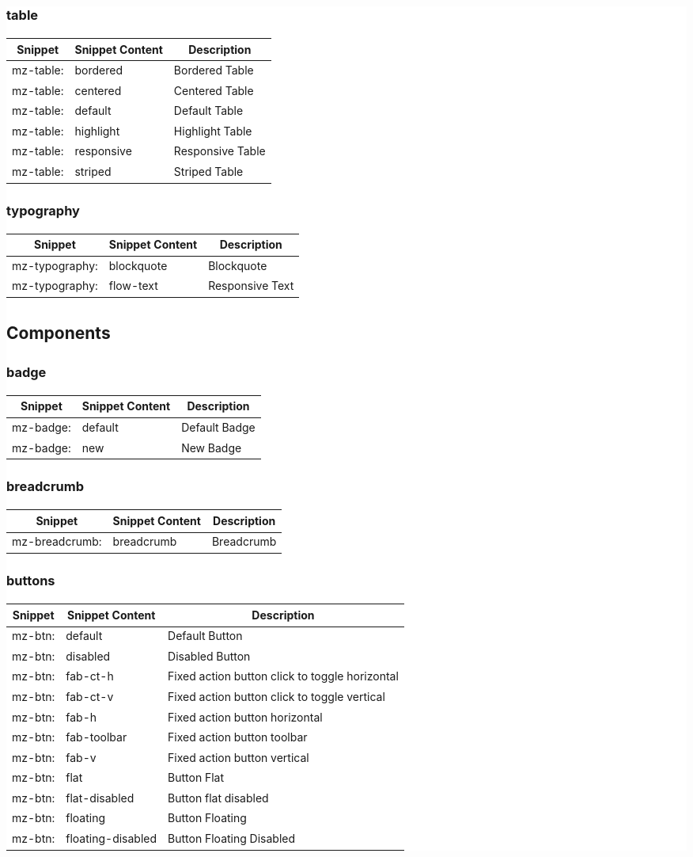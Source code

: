 ### table

| Snippet | Snippet Content | Description |
|---------|-----------------|-------------|
| mz-table: | bordered | Bordered Table |
| mz-table: | centered | Centered Table |
| mz-table: | default | Default Table |
| mz-table: | highlight | Highlight Table |
| mz-table: | responsive | Responsive Table |
| mz-table: | striped | Striped Table |

### typography

| Snippet | Snippet Content | Description |
|---------|-----------------|-------------|
| mz-typography: | blockquote | Blockquote |
| mz-typography: | flow-text | Responsive Text |

## Components

### badge

| Snippet | Snippet Content | Description |
|---------|-----------------|-------------|
| mz-badge: | default | Default Badge |
| mz-badge: | new | New Badge |

### breadcrumb

| Snippet | Snippet Content | Description |
|---------|-----------------|-------------|
| mz-breadcrumb: | breadcrumb | Breadcrumb|

### buttons

| Snippet | Snippet Content | Description |
|---------|-----------------|-------------|
| mz-btn: | default | Default Button|
| mz-btn: | disabled | Disabled Button|
| mz-btn: | fab-ct-h | Fixed action button click to toggle horizontal|
| mz-btn: | fab-ct-v | Fixed action button click to toggle vertical|
| mz-btn: | fab-h | Fixed action button horizontal|
| mz-btn: | fab-toolbar | Fixed action button toolbar|
| mz-btn: | fab-v | Fixed action button vertical|
| mz-btn: | flat | Button Flat|
| mz-btn: | flat-disabled | Button flat disabled |
| mz-btn: | floating | Button Floating|
| mz-btn: | floating-disabled | Button Floating Disabled|